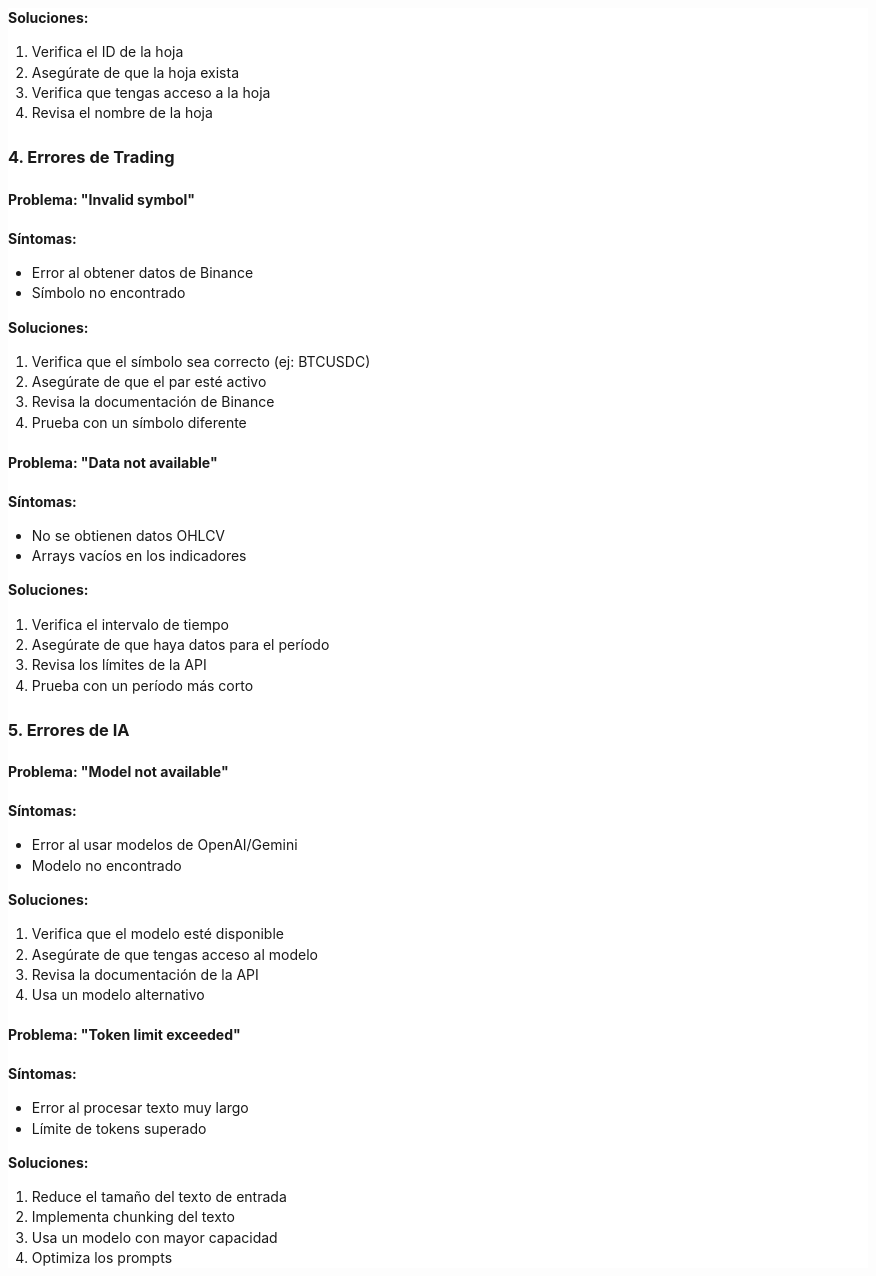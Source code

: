 **Soluciones:**
1. Verifica el ID de la hoja
2. Asegúrate de que la hoja exista
3. Verifica que tengas acceso a la hoja
4. Revisa el nombre de la hoja

### 4. Errores de Trading

#### Problema: "Invalid symbol"
**Síntomas:**
- Error al obtener datos de Binance
- Símbolo no encontrado

**Soluciones:**
1. Verifica que el símbolo sea correcto (ej: BTCUSDC)
2. Asegúrate de que el par esté activo
3. Revisa la documentación de Binance
4. Prueba con un símbolo diferente

#### Problema: "Data not available"
**Síntomas:**
- No se obtienen datos OHLCV
- Arrays vacíos en los indicadores

**Soluciones:**
1. Verifica el intervalo de tiempo
2. Asegúrate de que haya datos para el período
3. Revisa los límites de la API
4. Prueba con un período más corto

### 5. Errores de IA

#### Problema: "Model not available"
**Síntomas:**
- Error al usar modelos de OpenAI/Gemini
- Modelo no encontrado

**Soluciones:**
1. Verifica que el modelo esté disponible
2. Asegúrate de que tengas acceso al modelo
3. Revisa la documentación de la API
4. Usa un modelo alternativo

#### Problema: "Token limit exceeded"
**Síntomas:**
- Error al procesar texto muy largo
- Límite de tokens superado

**Soluciones:**
1. Reduce el tamaño del texto de entrada
2. Implementa chunking del texto
3. Usa un modelo con mayor capacidad
4. Optimiza los prompts
